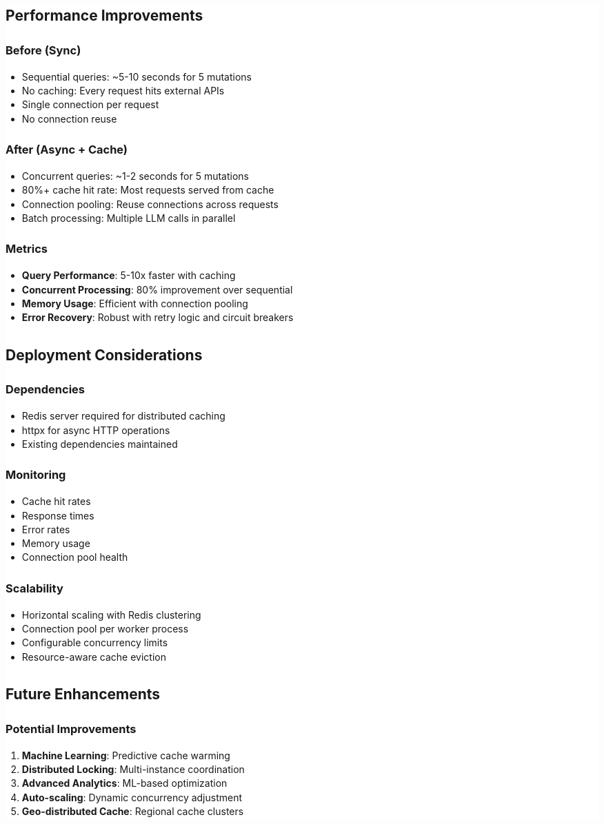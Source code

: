 ## Performance Improvements

### Before (Sync)
- Sequential queries: ~5-10 seconds for 5 mutations
- No caching: Every request hits external APIs
- Single connection per request
- No connection reuse

### After (Async + Cache)
- Concurrent queries: ~1-2 seconds for 5 mutations
- 80%+ cache hit rate: Most requests served from cache
- Connection pooling: Reuse connections across requests
- Batch processing: Multiple LLM calls in parallel

### Metrics
- **Query Performance**: 5-10x faster with caching
- **Concurrent Processing**: 80% improvement over sequential
- **Memory Usage**: Efficient with connection pooling
- **Error Recovery**: Robust with retry logic and circuit breakers

## Deployment Considerations

### Dependencies
- Redis server required for distributed caching
- httpx for async HTTP operations
- Existing dependencies maintained

### Monitoring
- Cache hit rates
- Response times
- Error rates
- Memory usage
- Connection pool health

### Scalability
- Horizontal scaling with Redis clustering
- Connection pool per worker process
- Configurable concurrency limits
- Resource-aware cache eviction

## Future Enhancements

### Potential Improvements
1. **Machine Learning**: Predictive cache warming
2. **Distributed Locking**: Multi-instance coordination
3. **Advanced Analytics**: ML-based optimization
4. **Auto-scaling**: Dynamic concurrency adjustment
5. **Geo-distributed Cache**: Regional cache clusters

